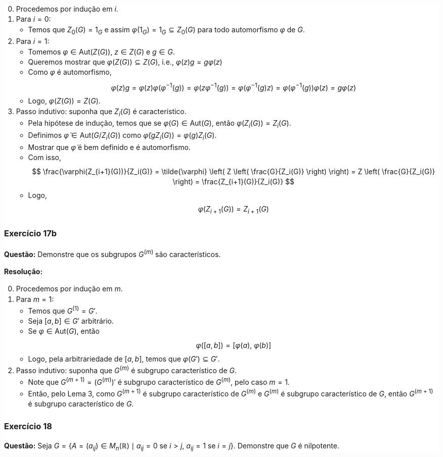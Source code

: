 0. Procedemos por indução em $i$.
1. Para $i = 0$:
    - Temos que $Z_0(G) = 1_G$ e assim $\varphi(1_G) = 1_G \subseteq Z_0(G)$ para todo automorfismo $\varphi$ de $G$.
2. Para $i = 1$:
    - Tomemos $\varphi \in \text{Aut}(Z(G))$, $z \in Z(G)$ e $g \in G$.
    - Queremos mostrar que $\varphi(Z(G)) \subseteq Z(G)$, i.e., $\varphi(z)g = g \varphi(z)$
    - Como $\varphi$ é automorfismo,
    $$
        \varphi(z)g = \varphi(z)\varphi(\varphi^{-1}(g)) = \varphi(z \varphi^{-1}(g)) = \varphi(\varphi^{-1}(g) z) = \varphi(\varphi^{-1}(g)) \varphi(z) = g \varphi(z)
    $$
    - Logo, $\varphi(Z(G)) = Z(G)$.
3. Passo indutivo: suponha que $Z_i(G)$ é característico.
    - Pela hipótese de indução, temos que se $\varphi(G) \in \text{Aut}(G)$, então $\varphi(Z_i(G)) = Z_i(G)$.
    - Definimos $\tilde{\varphi} \in \text{Aut}(G/Z_i(G))$ como $\tilde{\varphi}(gZ_i(G)) = \varphi(g) Z_i(G)$.
    - Mostrar que $\tilde{\varphi}$ é bem definido e é automorfismo.
    - Com isso,
    $$
    \frac{\varphi(Z_{i+1}(G))}{Z_i(G)} = \tilde{\varphi} \left( Z \left( \frac{G}{Z_i(G)} \right) \right) = Z \left( \frac{G}{Z_i(G)} \right) = \frac{Z_{i+1}(G)}{Z_i(G)}
    $$
    - Logo,
    $$
    \varphi(Z_{i+1}(G)) = Z_{i+1}(G)
    $$

### Exercício 17b

**Questão:** Demonstre que os subgrupos $G^{(m)}$ são característicos.

**Resolução:** 

0. Procedemos por indução em $m$.
1. Para $m = 1$:
    - Temos que $G^{(1)} = G'$. 
    - Seja $[a, b] \in G'$ arbitrário.
    - Se $\varphi \in \text{Aut}(G)$, então
    $$
    \varphi([a, b]) = [\varphi(a), ~\varphi(b)]
    $$
    - Logo, pela arbitrariedade de $[a,b]$, temos que $\varphi(G') \subseteq G'$. 
2. Passo indutivo: suponha que $G^{(m)}$ é subgrupo característico de $G$. 
    - Note que $G^{(m+1)} = (G^{(m)})'$ é subgrupo característico de $G^{(m)}$, pelo caso $m = 1$.
    - Então, pelo Lema 3, como $G^{(m+1)}$ é subgrupo característico de $G^{(m)}$ e $G^{(m)}$ é subgrupo característico de $G$, então $G^{(m+1)}$ é subgrupo característico de $G$. 

### Exercício 18

**Questão:** Seja $G = \{ A = (a_{ij}) \in M_n(\mathbb{R}) \mid a_{ij} = 0 \text{ se } i > j, ~a_{ij} = 1 \text{ se } i = j \}$. Demonstre que $G$ é nilpotente.
